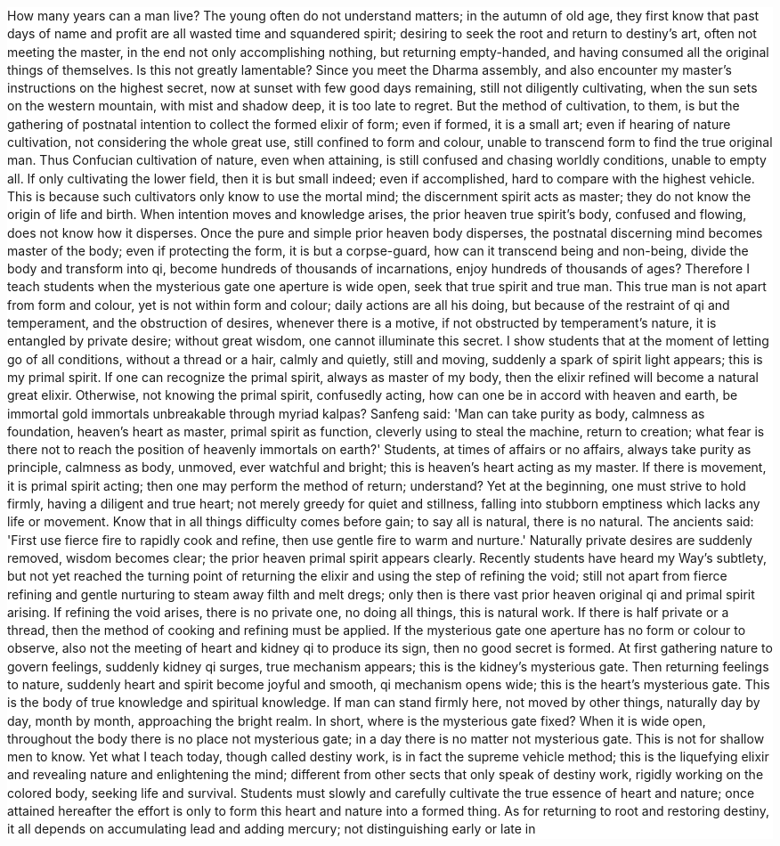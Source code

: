 How many years can a man live? The young often do not understand matters; in the autumn of old age, they first know that past days of name and profit are all wasted time and squandered spirit; desiring to seek the root and return to destiny’s art, often not meeting the master, in the end not only accomplishing nothing, but returning empty-handed, and having consumed all the original things of themselves. Is this not greatly lamentable? Since you meet the Dharma assembly, and also encounter my master’s instructions on the highest secret, now at sunset with few good days remaining, still not diligently cultivating, when the sun sets on the western mountain, with mist and shadow deep, it is too late to regret. But the method of cultivation, to them, is but the gathering of postnatal intention to collect the formed elixir of form; even if formed, it is a small art; even if hearing of nature cultivation, not considering the whole great use, still confined to form and colour, unable to transcend form to find the true original man. Thus Confucian cultivation of nature, even when attaining, is still confused and chasing worldly conditions, unable to empty all. If only cultivating the lower field, then it is but small indeed; even if accomplished, hard to compare with the highest vehicle. This is because such cultivators only know to use the mortal mind; the discernment spirit acts as master; they do not know the origin of life and birth. When intention moves and knowledge arises, the prior heaven true spirit’s body, confused and flowing, does not know how it disperses. Once the pure and simple prior heaven body disperses, the postnatal discerning mind becomes master of the body; even if protecting the form, it is but a corpse-guard, how can it transcend being and non-being, divide the body and transform into qi, become hundreds of thousands of incarnations, enjoy hundreds of thousands of ages? Therefore I teach students when the mysterious gate one aperture is wide open, seek that true spirit and true man. This true man is not apart from form and colour, yet is not within form and colour; daily actions are all his doing, but because of the restraint of qi and temperament, and the obstruction of desires, whenever there is a motive, if not obstructed by temperament’s nature, it is entangled by private desire; without great wisdom, one cannot illuminate this secret. I show students that at the moment of letting go of all conditions, without a thread or a hair, calmly and quietly, still and moving, suddenly a spark of spirit light appears; this is my primal spirit. If one can recognize the primal spirit, always as master of my body, then the elixir refined will become a natural great elixir. Otherwise, not knowing the primal spirit, confusedly acting, how can one be in accord with heaven and earth, be immortal gold immortals unbreakable through myriad kalpas? Sanfeng said: 'Man can take purity as body, calmness as foundation, heaven’s heart as master, primal spirit as function, cleverly using to steal the machine, return to creation; what fear is there not to reach the position of heavenly immortals on earth?' Students, at times of affairs or no affairs, always take purity as principle, calmness as body, unmoved, ever watchful and bright; this is heaven’s heart acting as my master. If there is movement, it is primal spirit acting; then one may perform the method of return; understand? Yet at the beginning, one must strive to hold firmly, having a diligent and true heart; not merely greedy for quiet and stillness, falling into stubborn emptiness which lacks any life or movement. Know that in all things difficulty comes before gain; to say all is natural, there is no natural. The ancients said: 'First use fierce fire to rapidly cook and refine, then use gentle fire to warm and nurture.' Naturally private desires are suddenly removed, wisdom becomes clear; the prior heaven primal spirit appears clearly. Recently students have heard my Way’s subtlety, but not yet reached the turning point of returning the elixir and using the step of refining the void; still not apart from fierce refining and gentle nurturing to steam away filth and melt dregs; only then is there vast prior heaven original qi and primal spirit arising. If refining the void arises, there is no private one, no doing all things, this is natural work. If there is half private or a thread, then the method of cooking and refining must be applied. If the mysterious gate one aperture has no form or colour to observe, also not the meeting of heart and kidney qi to produce its sign, then no good secret is formed. At first gathering nature to govern feelings, suddenly kidney qi surges, true mechanism appears; this is the kidney’s mysterious gate. Then returning feelings to nature, suddenly heart and spirit become joyful and smooth, qi mechanism opens wide; this is the heart’s mysterious gate. This is the body of true knowledge and spiritual knowledge. If man can stand firmly here, not moved by other things, naturally day by day, month by month, approaching the bright realm. In short, where is the mysterious gate fixed? When it is wide open, throughout the body there is no place not mysterious gate; in a day there is no matter not mysterious gate. This is not for shallow men to know. Yet what I teach today, though called destiny work, is in fact the supreme vehicle method; this is the liquefying elixir and revealing nature and enlightening the mind; different from other sects that only speak of destiny work, rigidly working on the colored body, seeking life and survival. Students must slowly and carefully cultivate the true essence of heart and nature; once attained hereafter the effort is only to form this heart and nature into a formed thing. As for returning to root and restoring destiny, it all depends on accumulating lead and adding mercury; not distinguishing early or late in